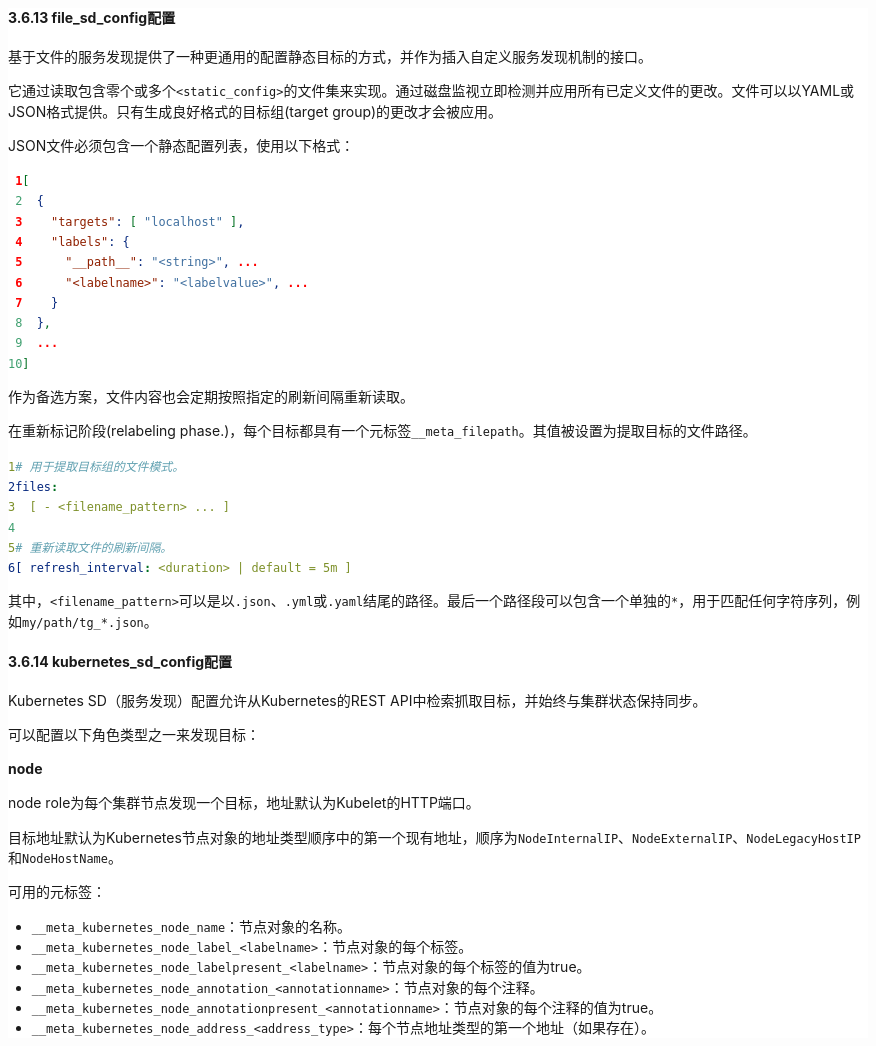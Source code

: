 #### 3.6.13 file_sd_config配置

基于文件的服务发现提供了一种更通用的配置静态目标的方式，并作为插入自定义服务发现机制的接口。

它通过读取包含零个或多个`<static_config>`​的文件集来实现。通过磁盘监视立即检测并应用所有已定义文件的更改。文件可以以YAML或JSON格式提供。只有生成良好格式的目标组(target group)的更改才会被应用。

JSON文件必须包含一个静态配置列表，使用以下格式：

```json
 1[
 2  {
 3    "targets": [ "localhost" ],
 4    "labels": {
 5      "__path__": "<string>", ...
 6      "<labelname>": "<labelvalue>", ...
 7    }
 8  },
 9  ...
10]

```

作为备选方案，文件内容也会定期按照指定的刷新间隔重新读取。

在重新标记阶段(relabeling phase.)，每个目标都具有一个元标签`__meta_filepath`​。其值被设置为提取目标的文件路径。

```yaml
1# 用于提取目标组的文件模式。
2files:
3  [ - <filename_pattern> ... ]
4
5# 重新读取文件的刷新间隔。
6[ refresh_interval: <duration> | default = 5m ]

```

其中，`<filename_pattern>`​可以是以`.json`​、`.yml`​或`.yaml`​结尾的路径。最后一个路径段可以包含一个单独的`*`​，用于匹配任何字符序列，例如`my/path/tg_*.json`​。

#### 3.6.14 kubernetes_sd_config配置

Kubernetes SD（服务发现）配置允许从Kubernetes的REST API中检索抓取目标，并始终与集群状态保持同步。

可以配置以下角色类型之一来发现目标：

**node**

node role为每个集群节点发现一个目标，地址默认为Kubelet的HTTP端口。

目标地址默认为Kubernetes节点对象的地址类型顺序中的第一个现有地址，顺序为`NodeInternalIP`​、`NodeExternalIP`​、`NodeLegacyHostIP`​和`NodeHostName`​。

可用的元标签：

* ​`__meta_kubernetes_node_name`​：节点对象的名称。
* ​`__meta_kubernetes_node_label_<labelname>`​：节点对象的每个标签。
* ​`__meta_kubernetes_node_labelpresent_<labelname>`​：节点对象的每个标签的值为true。
* ​`__meta_kubernetes_node_annotation_<annotationname>`​：节点对象的每个注释。
* ​`__meta_kubernetes_node_annotationpresent_<annotationname>`​：节点对象的每个注释的值为true。
* ​`__meta_kubernetes_node_address_<address_type>`​：每个节点地址类型的第一个地址（如果存在）。

